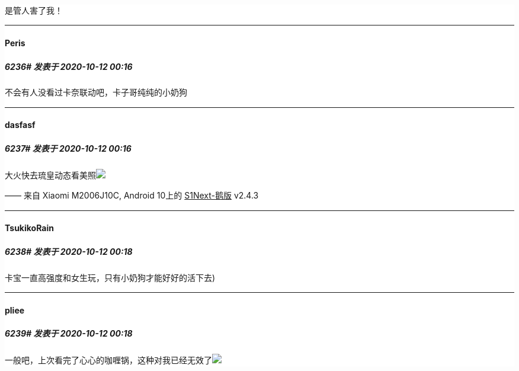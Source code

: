 是管人害了我！







-----

####  Peris  
##### 6236#       发表于 2020-10-12 00:16




不会有人没看过卡奈联动吧，卡子哥纯纯的小奶狗







-----

####  dasfasf  
##### 6237#       发表于 2020-10-12 00:16




大火快去琉皇动态看美照<img src="https://static.saraba1st.com/image/smiley/face2017/068.png" referrerpolicy="no-referrer">

—— 来自 Xiaomi M2006J10C, Android 10上的 [S1Next-鹅版](https://github.com/ykrank/S1-Next/releases) v2.4.3







-----

####  TsukikoRain  
##### 6238#       发表于 2020-10-12 00:18




卡宝一直高强度和女生玩，只有小奶狗才能好好的活下去)







-----

####  pliee  
##### 6239#       发表于 2020-10-12 00:18




一般吧，上次看完了心心的咖喱锅，这种对我已经无效了<img src="https://static.saraba1st.com/image/smiley/face2017/067.png" referrerpolicy="no-referrer">

